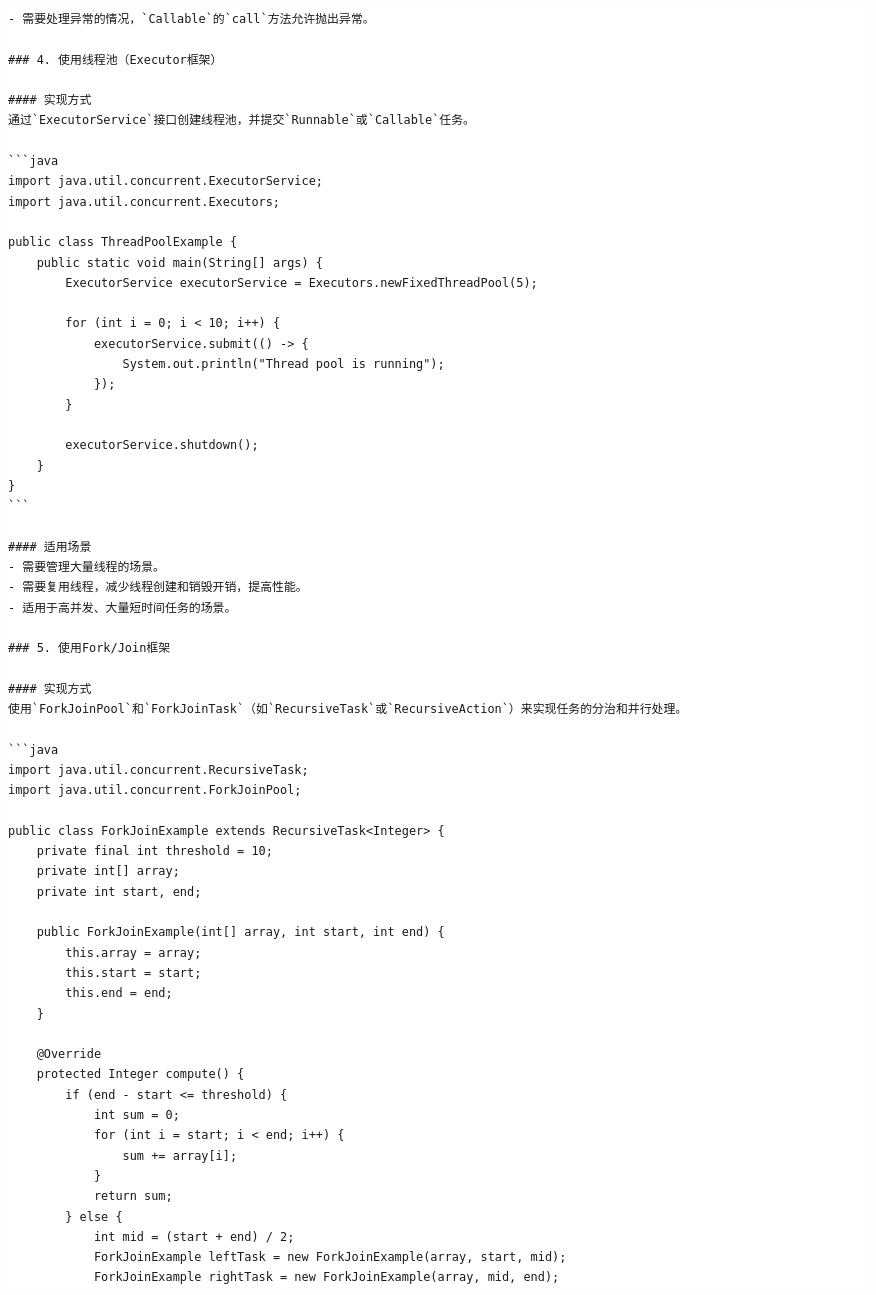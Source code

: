 ````
- 需要处理异常的情况，`Callable`的`call`方法允许抛出异常。

### 4. 使用线程池（Executor框架）

#### 实现方式
通过`ExecutorService`接口创建线程池，并提交`Runnable`或`Callable`任务。

```java
import java.util.concurrent.ExecutorService;
import java.util.concurrent.Executors;

public class ThreadPoolExample {
    public static void main(String[] args) {
        ExecutorService executorService = Executors.newFixedThreadPool(5);
        
        for (int i = 0; i < 10; i++) {
            executorService.submit(() -> {
                System.out.println("Thread pool is running");
            });
        }
        
        executorService.shutdown();
    }
}
```

#### 适用场景
- 需要管理大量线程的场景。
- 需要复用线程，减少线程创建和销毁开销，提高性能。
- 适用于高并发、大量短时间任务的场景。

### 5. 使用Fork/Join框架

#### 实现方式
使用`ForkJoinPool`和`ForkJoinTask`（如`RecursiveTask`或`RecursiveAction`）来实现任务的分治和并行处理。

```java
import java.util.concurrent.RecursiveTask;
import java.util.concurrent.ForkJoinPool;

public class ForkJoinExample extends RecursiveTask<Integer> {
    private final int threshold = 10;
    private int[] array;
    private int start, end;

    public ForkJoinExample(int[] array, int start, int end) {
        this.array = array;
        this.start = start;
        this.end = end;
    }

    @Override
    protected Integer compute() {
        if (end - start <= threshold) {
            int sum = 0;
            for (int i = start; i < end; i++) {
                sum += array[i];
            }
            return sum;
        } else {
            int mid = (start + end) / 2;
            ForkJoinExample leftTask = new ForkJoinExample(array, start, mid);
            ForkJoinExample rightTask = new ForkJoinExample(array, mid, end);
````